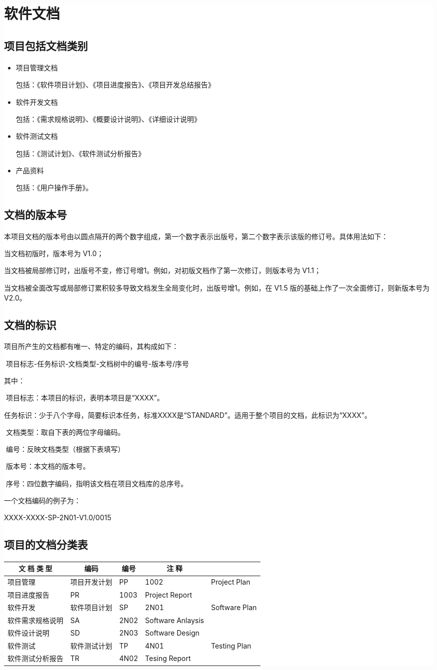 # 软件文档

## 项目包括文档类别

- 项目管理文档

  包括：《软件项目计划》、《项目进度报告》、《项目开发总结报告》

- 软件开发文档

  包括：《需求规格说明》、《概要设计说明》、《详细设计说明》

- 软件测试文档

  包括：《测试计划》、《软件测试分析报告》

- 产品资料

  包括：《用户操作手册》。

## 文档的版本号

本项目文档的版本号由以圆点隔开的两个数字组成，第一个数字表示出版号，第二个数字表示该版的修订号。具体用法如下：

当文档初版时，版本号为 V1.0；

当文档被局部修订时，出版号不变，修订号增1。例如，对初版文档作了第一次修订，则版本号为 V1.1；

当文档被全面改写或局部修订累积较多导致文档发生全局变化时，出版号增1。例如，在 V1.5 版的基础上作了一次全面修订，则新版本号为 V2.0。

## 文档的标识

项目所产生的文档都有唯一、特定的编码，其构成如下：

​	项目标志-任务标识-文档类型-文档树中的编号-版本号/序号

其中：

​	项目标志：本项目的标识，表明本项目是“XXXX”。

​	任务标识：少于八个字母，简要标识本任务，标准XXXX是“STANDARD”。适用于整个项目的文档，此标识为“XXXX”。

​	文档类型：取自下表的两位字母编码。

​	编号：反映文档类型（根据下表填写）

​	版本号：本文档的版本号。

​	序号：四位数字编码，指明该文档在项目文档库的总序号。

一个文档编码的例子为：

XXXX-XXXX-SP-2N01-V1.0/0015

## 项目的文档分类表

| **文 档 类 型**  | **编码**     | **编号** | **注         释** |               |
| ---------------- | ------------ | -------- | ----------------- | ------------- |
| 项目管理         | 项目开发计划 | PP       | 1002              | Project Plan  |
| 项目进度报告     | PR           | 1003     | Project Report    |               |
| 软件开发         | 软件项目计划 | SP       | 2N01              | Software Plan |
| 软件需求规格说明 | SA           | 2N02     | Software Anlaysis |               |
| 软件设计说明     | SD           | 2N03     | Software Design   |               |
| 软件测试         | 软件测试计划 | TP       | 4N01              | Testing Plan  |
| 软件测试分析报告 | TR           | 4N02     | Tesing Report     |               |